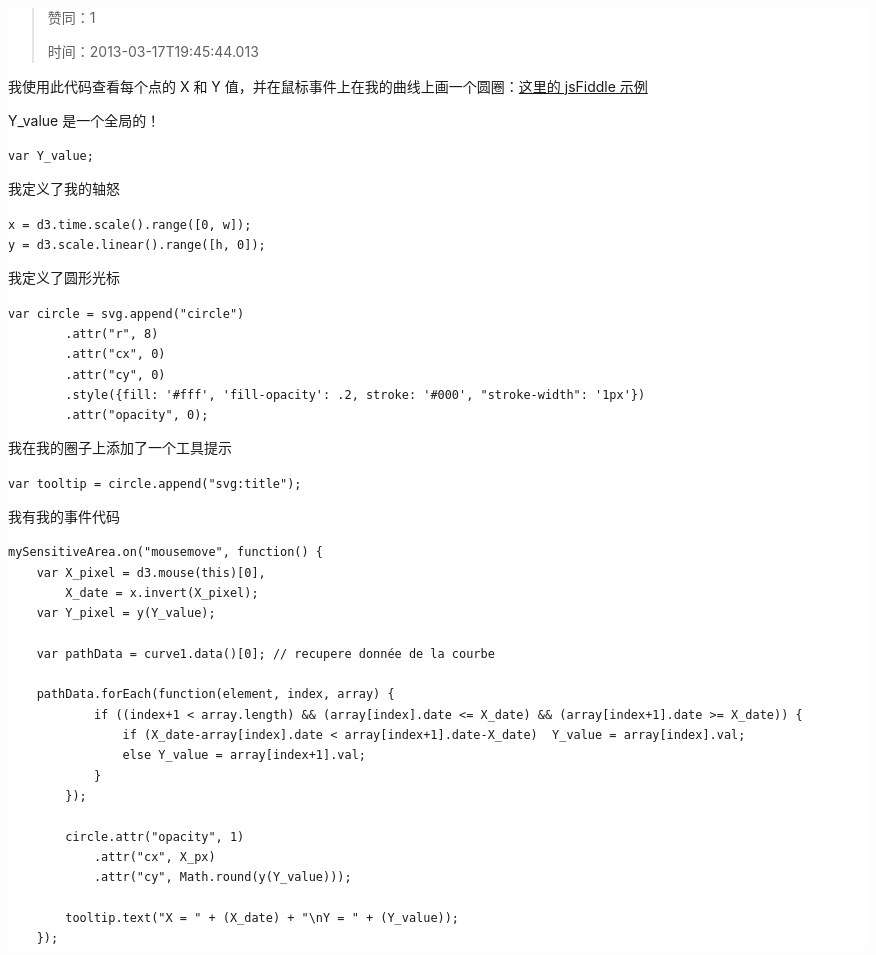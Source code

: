 > 赞同：1
> 
> 时间：2013-03-17T19:45:44.013

我使用此代码查看每个点的 X 和 Y 值，并在鼠标事件上在我的曲线上画一个圆圈：[这里的 jsFiddle 示例](http://jsfiddle.net/albanlopez/D4MRP/8/)

Y_value 是一个全局的！

```
var Y_value; 
```

我定义了我的轴怒

```
x = d3.time.scale().range([0, w]);
y = d3.scale.linear().range([h, 0]); 
```

我定义了圆形光标

```
var circle = svg.append("circle")
        .attr("r", 8)
        .attr("cx", 0)
        .attr("cy", 0)
        .style({fill: '#fff', 'fill-opacity': .2, stroke: '#000', "stroke-width": '1px'})
        .attr("opacity", 0); 
```

我在我的圈子上添加了一个工具提示

```
var tooltip = circle.append("svg:title"); 
```

我有我的事件代码

```
mySensitiveArea.on("mousemove", function() {
    var X_pixel = d3.mouse(this)[0],
        X_date = x.invert(X_pixel);
    var Y_pixel = y(Y_value);

    var pathData = curve1.data()[0]; // recupere donnée de la courbe

    pathData.forEach(function(element, index, array) {
            if ((index+1 < array.length) && (array[index].date <= X_date) && (array[index+1].date >= X_date)) {
                if (X_date-array[index].date < array[index+1].date-X_date)  Y_value = array[index].val;
                else Y_value = array[index+1].val;
            }
        });

        circle.attr("opacity", 1)
            .attr("cx", X_px)
            .attr("cy", Math.round(y(Y_value)));

        tooltip.text("X = " + (X_date) + "\nY = " + (Y_value));
    }); 
```
